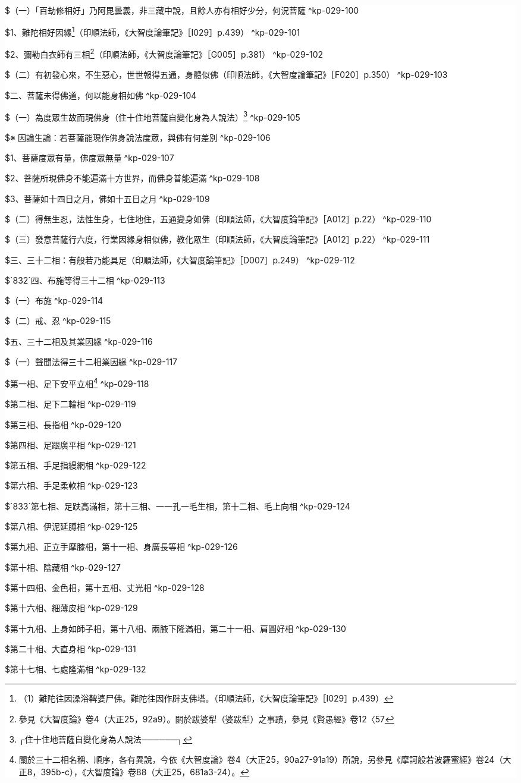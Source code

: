 $（一）「百劫修相好」乃阿毘曇義，非三藏中說，且餘人亦有相好少分，何況菩薩 ^kp-029-100

$1、難陀相好因緣[^81]（印順法師，《大智度論筆記》［I029］p.439） ^kp-029-101

$2、彌勒白衣師有三相[^83]（印順法師，《大智度論筆記》［G005］p.381） ^kp-029-102

$（二）有初發心來，不生惡心，世世報得五通，身體似佛（印順法師，《大智度論筆記》［F020］p.350） ^kp-029-103

$二、菩薩未得佛道，何以能身相如佛 ^kp-029-104

$（一）為度眾生故而現佛身（住十住地菩薩自變化身為人說法）[^86] ^kp-029-105

$※ 因論生論：若菩薩能現作佛身說法度眾，與佛有何差別 ^kp-029-106

$1、菩薩度眾有量，佛度眾無量 ^kp-029-107

$2、菩薩所現佛身不能遍滿十方世界，而佛身普能遍滿 ^kp-029-108

$3、菩薩如十四日之月，佛如十五日之月 ^kp-029-109

$（二）得無生忍，法性生身，七住地住，五通變身如佛（印順法師，《大智度論筆記》［A012］p.22） ^kp-029-110

$（三）發意菩薩行六度，行業因緣身相似佛，教化眾生（印順法師，《大智度論筆記》［A012］p.22） ^kp-029-111

$三、三十二相：有般若乃能具足（印順法師，《大智度論筆記》［D007］p.249） ^kp-029-112

$\`832\`四、布施等得三十二相 ^kp-029-113

$（一）布施 ^kp-029-114

$（二）戒、忍 ^kp-029-115

$五、三十二相及其業因緣 ^kp-029-116

$（一）聲聞法得三十二相業因緣 ^kp-029-117

$第一相、足下安平立相[^96] ^kp-029-118

$第二相、足下二輪相 ^kp-029-119

$第三相、長指相 ^kp-029-120

$第四相、足跟廣平相 ^kp-029-121

$第五相、手足指縵網相 ^kp-029-122

$第六相、手足柔軟相 ^kp-029-123

$\`833\`第七相、足趺高滿相，第十三相、一一孔一毛生相，第十二相、毛上向相 ^kp-029-124

$第八相、伊泥延膊相 ^kp-029-125

$第九相、正立手摩膝相，第十一相、身廣長等相 ^kp-029-126

$第十相、陰藏相 ^kp-029-127

$第十四相、金色相，第十五相、丈光相 ^kp-029-128

$第十六相、細薄皮相 ^kp-029-129

$第十九相、上身如師子相，第十八相、兩腋下隆滿相，第二十一相、肩圓好相 ^kp-029-130

$第二十相、大直身相 ^kp-029-131

$第十七相、七處隆滿相 ^kp-029-132


[^1]: （大智度論......九）二十六字＝（大智度論卷第二十九，釋初品中隨喜第四十四之餘）二十一字【宋】，＝（大智度論卷第二十九，釋初品中隨喜第三十七）十九字【宮】。（大正25，270d，n.13）
[^2]: 不分卷【元】【明】【石】，〔經〕－【宋】【宮】。（大正25，270d，n.16）
[^3]: 八背捨又稱為八解脫，參見《大智度論》卷21：「八背捨者，內有色外亦觀色是初背捨，內無色外觀色是第二背捨，淨背捨身作證第三背捨，四無色定及滅受想定是五，合為八背捨。背是淨潔五欲，離是著心，故名背捨。」（大正25，215a7-11）
[^4]: 六事：布施、持戒、三昧、智慧、解脫、解脫知見。參見《大智度論》卷28（大正25，269b28-270b4）。
[^5]: 二種得。（印順法師，《大智度論筆記》〔A057〕p.98）
[^6]: 甞＝曾【石】。（大正25，270d，n.21）
[^7]: 以說＝已答【宋】【元】【明】【宮】。（大正25，270d，n.22）
[^8]: 《大智度論》卷17：「諸禪中有頂禪，何以故名頂？有二種阿羅漢：壞法、不壞法。不壞法阿羅漢，於一切深禪定得自在，能起頂禪。得是頂禪，能轉壽為富，轉富為壽。」（大正25，187b27-c1）
[^9]: 《大智度論》卷17：「願智者，願欲知三世事，隨所願則知。此願智二處攝：欲界、第四禪。」（大正25，187c2-4）
[^10]: 《大智度論》卷17：「無諍三昧者，令他心不起諍。五處攝：欲界及四禪。」（大正25，187c5-6）
[^11]: 參見《摩訶般若波羅蜜經》卷1：「菩薩摩訶薩欲勝一切聲聞、辟支佛智慧，當學般若波羅蜜。」（大正8，219b2-3）另參見《大智度論》卷28（大正25，266b-267c）。
[^12]: 二＝是【元】【明】。（大正25，270d，n.26）
[^13]: （1）《大毘婆沙論》卷100：「他心智能知同類心心所法，非不同類。謂有漏者知有漏，無漏者知無漏。」（大正27，515c3-5）
[^14]: （1）《大智度論》卷27：「無生忍法，即是阿鞞跋致地。復次，入菩薩位，是阿鞞跋致地；過聲聞、辟支佛地，亦名阿鞞跋致地。復次，住阿鞞跋致地，世世常得果報神通，不失不退。」（大正25，263c6-9）
[^15]: 皆＝比【宋】【元】【明】【宮】。（大正25，271d，n.2）
[^16]: （欲）＋行【元】【明】。（大正25，271d，n.7）
[^17]: （1）《賢劫經》卷2（大正14，12c19-13a2），卷6（大正14，44c17-22）。
[^18]: 世間六度、出世間六度，參見《摩訶般若波羅蜜經》卷7〈26
[^19]: 破法求財．佛所不許。若施凡人，奪彼與此非平等法。集財破戒心亂，不如少施。（印順法師，《大智度論筆記》〔A033〕p.62）
[^20]: 心＝必【明】。（大正25，271d，n.9）
[^21]: ┌敗壞菩薩
[^22]: 本發大心，不遇善緣，五蓋覆心，行雜行，得國王大鬼龍等，名敗壞菩薩。（印順法師，《大智度論筆記》〔A042〕p.80）
[^23]: 參見《十住毘婆沙論》卷4：「是惟越致菩薩有二種；或敗壞者，或漸漸轉進得阿惟越致。問曰：所說敗壞者，其相云何？答曰：若無有志幹，好樂下劣法，深著名利養，其心不端直，悋護於他家，不信樂空法，但貴諸言說，是名敗壞相。」（大正26，38b18-24）
[^24]: 退心菩薩，多惱眾生非法取財以作福。（印順法師，《大智度論筆記》〔A033〕p.62）
[^25]: 佛但美心清淨施。（印順法師，《大智度論筆記》〔A033〕p.62）
[^26]: 菩薩不問在家出家，應隨所有而施，不得作罪破戒布施。（印順法師，《大智度論筆記》〔A033〕p.62）
[^27]: 參見《佛五百弟子自說本起經》卷1（大正4，194b16-c11）；《根本說一切有部毘奈耶藥事》卷17（大正24，82c5-28）；《諸經要集》卷5（大正54，44c9-45a3）；《大智度論》卷22（大正25，223c27-224a1），卷24（大正25，238a5-6），卷38（大正25，341c3-4）。
[^28]: 《一切經音義》卷70：「訶梨怛雞（舊言呵梨勒，翻為天主持來。此果堪為藥分，功用極多，如此土人叅、石斛等也）。」（大正54，766a9）
[^29]: 不＝無【宋】【元】【明】【宮】【石】。（大正25，271d，n.16）
[^30]: 參見《佛五百弟子自說本起經》（大正4，191c24-192a16）；《根本說一切有部毘奈耶藥事》卷16（大正24，80a1-26）；《十誦律》卷25（大正23，183a15-b3）；《摩訶僧祇律》卷31（大正22，481a2-482a1）；《大智度論》卷22（大正25，224a1-6），《大智度論》卷26（大正25，253b8-11），《大智度論》卷32（大正25，301b13-15）。
[^31]: 〔耳〕－【宋】【元】【明】【宮】。（大正25，271d，n.17）
[^32]: 政＝正【宋】【元】【明】【宮】。（大正25，271d，n.19）
[^33]: 《增壹阿含經》卷13〈23 地主品〉（大正2，612a18-29）。
[^34]: （1）須蔓耳比丘本生。（印順法師，《大智度論筆記》〔H026〕p.420）
[^35]: 蔓＝曼【元】【明】＊，【石】。（大正25，271d，n.21）
[^36]: 《翻梵語》卷2：「須蔓耳比丘（譯曰好意，亦云好慢）。」（大正54，994a15）
[^37]: 方便回向：為無上菩提故，為度一切眾生故，以大慈悲心故，實相智慧（達三輪空）和合故，念如、法性、實際相故，布施等──福德無量。（印順法師，《大智度論筆記》〔A044〕p.82）
[^38]: 參見《摩訶般若波羅蜜經》卷1：「佛告舍利弗：菩薩摩訶薩以不住法住般若波羅蜜中，以無所捨法應具足檀那波羅蜜，施者、受者及財物不可得故。」（大正8，218c21-24）
[^39]: 相＝想【宋】【宮】。（大正25，271d，n.24）
[^40]: 〔心〕－【宋】【元】【明】【宮】【石】。（大正25，272d，n.1）
[^41]: 則＝即【石】。（大正25，272d，n.2）
[^42]: 諸佛勸發令集諸功德。（印順法師，《大智度論筆記》［A042］p.80）
[^43]: 《大正藏》原作「慚」，今依《高麗藏》作「漸」（第14冊，669c4）。
[^44]: 參見《漸備一切智德經》卷4（大正10，479a14-b29）；《十住經》卷3（大正10，520c10-521b6）；《大智度論》卷10（大正25，132a18-b4），卷48（大正25，405c-406a），卷50（大正25，418a）。
[^45]: 戒是色法。（印順法師，《大智度論筆記》［A034］p.65）
[^46]: 參見《大智度論》卷15（大正25，168b）。
[^47]: 撾（ㄓㄨㄚ）：1.擊，敲打。（《漢語大詞典》（六），p.839）
[^48]: 關於生忍，參見《大智度論》卷14（大正25，164b-167c）。
[^49]: 身精進與心精進，參見《大智度論》卷16（大正25，178a-b）。
[^50]: 意業大力。（印順法師，《大智度論筆記》〔C011〕p.203）
[^51]: （1）大仙人瞋能令大國滅。（印順法師，《大智度論筆記》［G005］p.381）
[^52]: 參見Lamotte（1976, p.1899, n.2）：在Majjhima（巴利《中部》）,I,
[^53]: 身口意寂滅，是大精進。（印順法師，《大智度論筆記》［A036］p.70）
[^54]: （1）《大智度論》卷81〈68
[^55]: 〔精〕－【宋】【元】【明】【宮】。（大正25，272d，n.6）
[^56]: 〔未得〕－【宋】【元】【明】【宮】【石】。（大正25，272d，n.7）
[^57]: 《大正藏》原作「無生忍法」，今依《高麗藏》作「無生法忍」（第14冊，470a5）。
[^58]: （1）菩薩行位：坐道場，十六解脫相應定（似小義），十七金剛三昧。（印順法師，《大智度論筆記》［A042］p.80）
[^59]: 少＝小【宋】【元】【明】【宮】。（大正25，272d，n.10）
[^60]: 菩薩行位：發心、修行、方便慧──諸地中方便乃至十地。（印順法師，《大智度論筆記》［A042］p.80）
[^61]: 〔意〕－【宋】【元】【明】【宮】。（大正25，272d，n.11）
[^62]: 〔等〕－【宋】【元】【明】【宮】。（大正25，272d，n.12）
[^63]: 〔如〕－【元】【明】。（大正25，272d，n.13）
[^64]: 參見《大智度論》卷28：「又如吹貝，用氣甚少，其音甚大。」（大正25，269c24-25）
[^65]: 同＝因【宋】【元】【明】【宮】。（大正25，272d，n.15）
[^66]: 六度，參見《大智度論》卷11-18（大正25，139a-197b）。
[^67]: 〔故〕－【宋】【元】【明】【宮】。（大正25，272d，n.16）
[^68]: 般若：觀諸法實相不受不著。（印順法師，《大智度論筆記》［C004］p.188）
[^69]: 《大智度論》卷8：「是六波羅蜜及般若波羅蜜，一法無異。是五波羅蜜不得般若波羅蜜，不名波羅蜜。如檀波羅蜜不得般若波羅蜜，沒在世界有盡法中。」（大正25，116b1-4）
[^70]: 殖＝植【宋】【元】【明】【宮】。（大正25，272d，n.17）
[^71]: 芸＝耘【宋】【元】【明】【宮】。（大正25，272d，n.18）
[^72]: 參見《大智度論》卷11（大正25，140c28-141a13），卷33（大正25，304b26-c13）。
[^73]: 劣＋（我）【元】【明】【石】。（大正25，272d，n.19）
[^74]: 〔施〕－【宋】【元】【明】【宮】。（大正25，272d，n.21）
[^75]: 復＝後【宋】【元】【明】【宮】。（大正25，272d，n.22）
[^76]: 〔皆〕－【宋】【元】【明】【宮】。（大正25，272d，n.25）
[^77]: ┌不名波羅蜜─┐
[^78]: 參見《摩訶般若波羅蜜經》卷11〈40 照明品〉（大正8，302b24-c3）。
[^79]: （1）阿毘曇：「百劫種三十二相（鞞婆沙）」。（印順法師，《大智度論筆記》〔H011〕p.399）
[^80]: 《大智度論》卷4：「三十二相，轉輪聖王亦有，諸天、魔王亦能化作此相；難陀、提婆達等皆有三十相；婆跋隸婆羅門有三相。」（大正25，92a7-10）
[^81]: （1）難陀往因澡浴鞞婆尸佛。難陀往因作辟支佛塔。（印順法師，《大智度論筆記》［I029］p.439）
[^82]: 政＝正【宋】【元】【明】【宮】。（大正25，273d，n.4）
[^83]: 參見《大智度論》卷4（大正25，92a9）。關於跋婆犁（婆跋犁）之事蹟，參見《賢愚經》卷12〈57
[^84]: （1）跋婆犁＝婆跋犁【宋】【元】【明】【宮】，＝波跋梨【石】。（大正25，273d，n.5）
[^85]: 〔劫〕－【宋】【元】【明】【宮】。（大正25，273d，n.6）
[^86]: ┌住十住地菩薩自變化身為人說法──────┐
[^87]: （1）參見Lamotte（1976, p.1907,
[^88]: （1）參見《佛說首楞嚴三昧經》卷下（大正15，643c29-644a20）。
[^89]: 〔心伏〕－【宋】【元】【明】【宮】。（大正25，273d，n.8）
[^90]: （1）菩薩行位：七住（八、九、十住同）（印順法師，《大智度論筆記》〔A042〕p.79）
[^91]: 《大智度論》卷4：「問曰：轉輪聖王有三十二相，菩薩亦有三十二相，有何差別？答曰：菩薩相者有七事勝轉輪聖王相。菩薩相者：一、淨好，二、分明，三、不失處，四、具足，五、深入，六、隨智慧行不隨世間，七、隨遠離。轉輪聖王相不爾。」（大正25，91a19-24）
[^92]: 二種三十二相。（印順法師，《大智度論筆記》［J037］p.525）
[^93]: （1）參見《大智度論》卷3（大正25，82b3-4）。
[^94]: 布施是得三十二相因緣，參見《大智度論》卷11（大正25，141b10-c5）。
[^95]: 參見《大智度論》卷4（大正25，90a27-91a19）。
[^96]: 關於三十二相名稱、順序，各有異說，今依《大智度論》卷4（大正25，90a27-91a19）所說，另參見《摩訶般若波羅蜜經》卷24（大正8，395b-c），《大智度論》卷88（大正25，681a3-24）。
[^97]: 〔下〕－【宋】【元】【明】【宮】【石】。（大正25，273d，n.13）
[^98]: 敗＝破【宋】【元】【明】【宮】。（大正25，273d，n.14）
[^99]: 輪寶＝寶輪【宋】【元】【明】【宮】。（大正25，273d，n.17）
[^100]: 踹＝腨【元】【明】，＝𨄔【宋】【石】。（大正25，273d，n.19）
[^101]: 大＝丈【宋】【元】【明】【宮】【石】。（大正25，273d，n.21）
[^102]: 參見Lamotte（1976, p.1912,
[^103]: （1）《大智度論》卷4：「十七者，七處隆滿相：兩手、兩足、兩肩、項中，七處皆隆滿端正，色淨勝餘身體。」（大正25，90c13-15）
[^104]: 喻＝踰【宋】【元】【明】【宮】【石】。（大正25，273d，n.24）
[^105]: 𥇒：眼睫毛。（《漢語大字典》（四），p.2499）
[^106]: 無相與有相：二諦。福慧二道。生法二身。福慧因緣。知假名，著名字。（印順法師，《大智度論筆記》〔D026〕p.275）
[^107]: 種＝諦【宋】【元】【明】【宮】【石】。（大正25，274d，n.3）
[^108]: 佛身：生身相好莊嚴，法身十力等功德故。（印順法師，《大智度論筆記》〔C002〕p.182）
[^109]: 名＋（字）【宋】【元】【明】【宮】。（大正25，274d，n.5）
[^110]: ┌─十六行，三三昧相應。空、無相、無作印故，皆入如、法性、實際，無相。
[^111]: 參見《大智度論》卷11：「十六者，觀苦四種：無常、苦、空、無我；觀苦因四種：集、因、緣、生；觀苦盡四種：盡、滅、妙、出；觀道四種：道、正、行、跡。」（大正25，138a7-10）
[^112]: 《大正藏》原作「處」，今依《高麗藏》作「應」（第14冊，672c13）。
[^113]: 㲲＝褺【宋】【宮】，＝縶【石】。（大正25，274d，n.6）
[^114]: 讖記：即讖書，記載讖語的書。
[^115]: 參見《大智度論》卷4（大正25，90a20-27），《大智度論》卷40（大正25，350a12-13）；《修行本起經》卷上（大正3，464a28-465b7）；《太子瑞應本起經》卷上（大正3，474a3-25）。
[^116]: 參見《方廣大莊嚴經》卷3：「仙言：如是正士自性覺悟，本無眠睡。」（大正3，556c10-11）
[^117]: 涕零：亦作"涕泠"。流淚，落淚。《詩‧小雅‧小明》："念彼共人，涕零如雨。"（《漢語大詞典》（五），p.1279）
[^118]: 《方廣大莊嚴經》卷3：「菩薩是時念仙人故，從睡而寤。王自抱持授與仙人，仙人跪捧周遍觀察，見菩薩身，具足相好超過梵王、釋提桓因、護世四王，光明照曜踰百千日。既見是已，即起合掌恭敬頂禮。種種稱揚歎未曾有，斯大丈夫出現於世。右遶三匝，捧持菩薩，作是思惟：『今當有佛出興於世，自恨衰老不值如來，常處長夜恒迷正法。』於是悲啼懊惱歔欷哽咽。」（大正3，556c11-19）
[^119]: 參見Lamotte（1976, p.1916,
[^120]: 若＝共【元】【明】。（大正25，274d，n.12）
[^121]: 參見《大智度論》卷18：「三福處：布施、持戒、善心。」（大正25，195b3）
[^122]: 參見Lamotte（1976, p.1920,
[^123]: 沮（ㄐㄩˇ）：2.敗壞，毀壞。（《漢語大詞典》（五），p.1069）
[^124]: 前＝佛【宋】【元】【明】【宮】。（大正25，275d，n.1）
[^125]: （1）參見《持心梵天所問經》卷2〈6
[^126]: 念佛三昧：有所見色，皆是佛色。三昧力故，於色不著。（印順法師，《大智度論筆記》〔C002〕p.181）
[^127]: 參見Lamotte（1976, p.1922, n.1）：見Majjhima（巴利《中部》）, I,
[^128]: ┌退 轉 家──名字家──雜家──信不堅固家
[^129]: 參見《十住毘婆沙論》卷1：「清淨者：六波羅蜜、四功德處、方便般若波羅蜜、善慧、般舟三昧、大悲、諸忍，是諸法清淨無有過故，名家清淨。是菩薩以此諸法為家，故無有過咎。」（大正26，25c9-12）
[^130]: ┌一、菩薩發心乃至證覺，斷欲行道
[^131]: （1）參見Lamotte（1976, p.1923,
[^132]: 正＝王【明】。（大正25，275d，n.6）
[^133]: （1）參見Lamotte（1976, p.1923,
[^134]: 任＝住【明】。（大正25，275d，n.7）
[^135]: 伽＋（地）【明】。（大正25，275d，n.9）
[^136]: 鳩摩羅伽地，發心至成佛：一、斷淫欲，二、常童男出家。十地，入法王位。得無生忍乃至十住地：離諸惡事。（印順法師，《大智度論筆記》［A042］p.80）
[^137]: ┌不聞佛法，則錯入餘道─┐
[^138]: 釋疑：菩薩度眾生，何故值佛疑。（印順法師，《大智度論筆記》［D019］p.264）
[^139]: （1）行生、法忍，具足福德智慧，無願不得。（印順法師，《大智度論筆記》〔A035〕p.68）
[^140]: 生忍發慈悲心得無量福德，法忍破諸法無明得無量智慧。（印順法師，《大智度論筆記》〔C018〕p.216）
[^141]: 參見Lamotte（1976, p.1926,
[^142]: （1）《大智度論》卷37：「修念佛三昧業故，所生處常值諸佛。」（大正25，333b12-13）
[^143]: 佛＋（國）【宋】【元】【明】【宮】。（大正25，276d，n.6）
[^144]: 參見《般舟三昧經》卷上（大正13，905b8-13）。
[^145]: 念佛三昧：
[^146]: 參見《般舟三昧經》卷上：「常當念如是佛身有三十二相悉具足，光明徹照。」（大正13，905b14-15）
[^147]: 發明：12.放出光芒。14.猶映襯，輝映。（《漢語大詞典》（八），p.550）
[^148]: 參見《般舟三昧經》卷上：「菩薩其所向方，聞現在佛，常念所向方欲見佛。即念佛不當念有，亦無我所立，如想空當念佛立。」（大正13，905b29-c2）
[^149]: 參見《大智度論》卷21（大正25，217b）。
[^150]: 參見《般舟三昧經》卷上：「譬如比丘觀死人骨著前，有觀青時、有觀白時、有觀赤時、有觀黑時。」（大正13，905c9-11）
[^151]: 《大正藏》原缺「有」字，今依《高麗藏》補（第14冊，675c14）。
[^152]: （1）《般舟三昧經》卷上：「如是，颰陀和！是三昧佛力所成。持佛威神，於三昧中立者有三事：持佛威神力，持佛三昧力，持本功德力；用是三事故得見佛。譬若，颰陀和！年少之人，端正姝好莊嚴已，如持淨器盛好麻油、如持好器盛淨水、如新磨鏡、如無瑕水精，欲自見影，於是自照悉自見影。」（大正13，905c15-21）
[^153]: 修＝清【宋】【元】【明】【宮】。（大正25，276d，n.8）
[^154]: 參見《般舟三昧經》卷上：「色清淨，所有者清淨。欲見佛即見，見即問，問即報。」（大正13，905c26-27）
[^155]: 唯識：三界所有皆心所作＝（唯識觀）隨心所念，悉皆得。若取心（之）相，悉皆無智＝（進觀心空）心亦虛誑，從無明出。因是心相，即入諸法實，所謂常空。（印順法師，《大智度論筆記》〔C013〕p.206）
[^156]: 參見《般舟三昧經》卷上：「作是念：佛從何所來？我為到何所？自念：佛無所從來，我亦無所至。自念：三處──欲處、色處、無想處，是三處意所為耳。」（大正13，905c27-906a1）
[^157]: 參見《般舟三昧經》卷上：「我所念即見。」（大正13，906a1）
[^158]: （1）參見《般舟三昧經》卷上：「心作佛，心自見，心是佛，心是怛薩阿竭，心是我身；心見佛，心不自知心，心不自見心。」（大正13，906a1-3）
[^159]: 入實相：般舟三昧見佛現前。般若知相無實，知心亦誑。二行力故，入常空實相。（印順法師，《大智度論筆記》〔A042〕p.80）
[^160]: 參見《般舟三昧經》卷上：「心有想為癡。」（大正13，906a3-4）
[^161]: 參見《般舟三昧經》卷上：「心無想是泥洹。是法無可樂者，皆念所為，設使念為空耳，設有念者，亦了無所有。」（大正13，906a4-6）